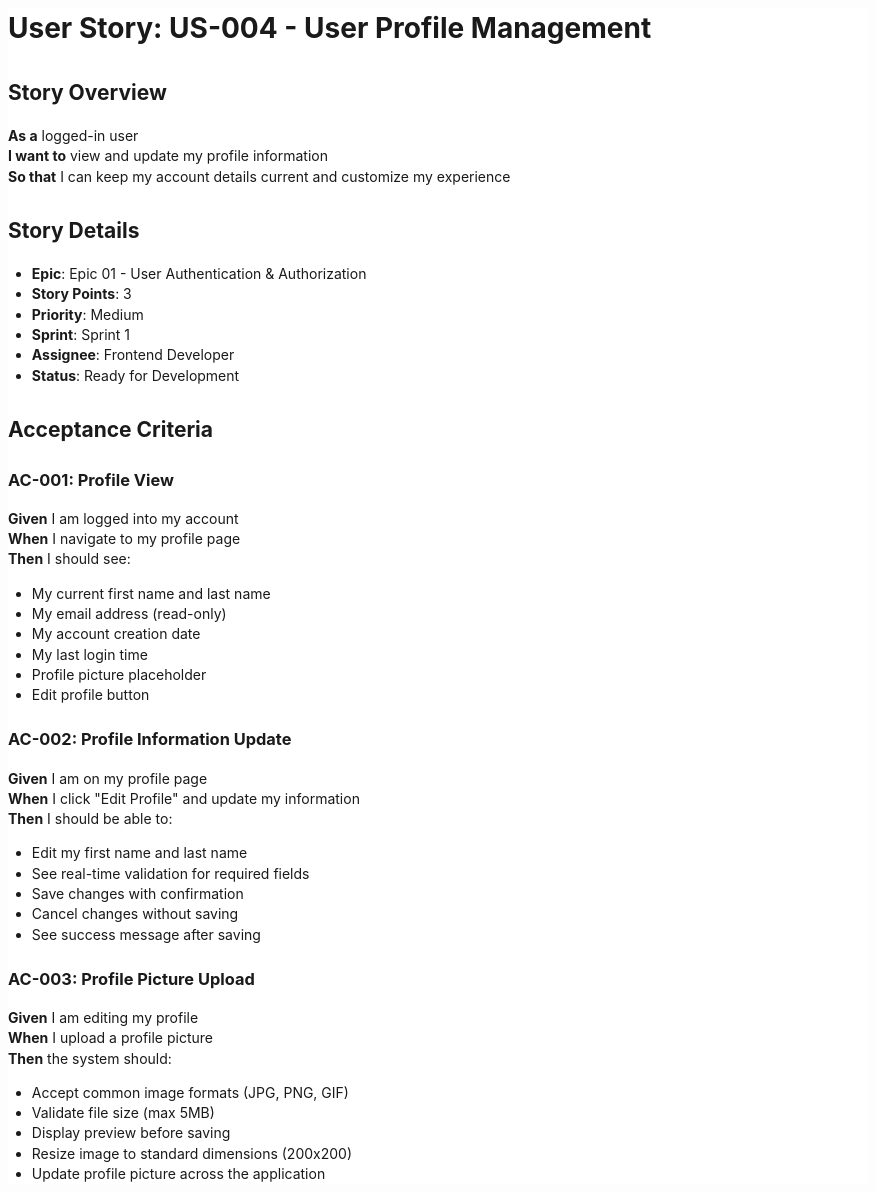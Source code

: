 # User Story: US-004 - User Profile Management

## Story Overview
**As a** logged-in user  
**I want to** view and update my profile information  
**So that** I can keep my account details current and customize my experience  

## Story Details
- **Epic**: Epic 01 - User Authentication & Authorization
- **Story Points**: 3
- **Priority**: Medium
- **Sprint**: Sprint 1
- **Assignee**: Frontend Developer
- **Status**: Ready for Development

## Acceptance Criteria

### AC-001: Profile View
**Given** I am logged into my account  
**When** I navigate to my profile page  
**Then** I should see:
- My current first name and last name
- My email address (read-only)
- My account creation date
- My last login time
- Profile picture placeholder
- Edit profile button

### AC-002: Profile Information Update
**Given** I am on my profile page  
**When** I click "Edit Profile" and update my information  
**Then** I should be able to:
- Edit my first name and last name
- See real-time validation for required fields
- Save changes with confirmation
- Cancel changes without saving
- See success message after saving

### AC-003: Profile Picture Upload
**Given** I am editing my profile  
**When** I upload a profile picture  
**Then** the system should:
- Accept common image formats (JPG, PNG, GIF)
- Validate file size (max 5MB)
- Display preview before saving
- Resize image to standard dimensions (200x200)
- Update profile picture across the application
